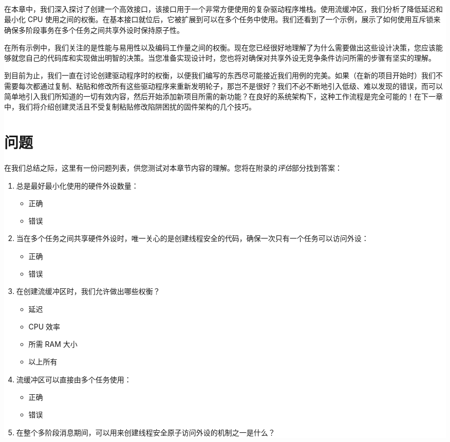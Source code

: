 在本章中，我们深入探讨了创建一个高效接口，该接口用于一个非常方便使用的复杂驱动程序堆栈。使用流缓冲区，我们分析了降低延迟和最小化 CPU 使用之间的权衡。在基本接口就位后，它被扩展到可以在多个任务中使用。我们还看到了一个示例，展示了如何使用互斥锁来确保多阶段事务在多个任务之间共享外设时保持原子性。

在所有示例中，我们关注的是性能与易用性以及编码工作量之间的权衡。现在您已经很好地理解了为什么需要做出这些设计决策，您应该能够就您自己的代码库和实现做出明智的决策。当您准备实现设计时，您也将对确保对共享外设无竞争条件访问所需的步骤有坚实的理解。

到目前为止，我们一直在讨论创建驱动程序时的权衡，以便我们编写的东西尽可能接近我们用例的完美。如果（在新的项目开始时）我们不需要每次都通过复制、粘贴和修改所有这些驱动程序来重新发明轮子，那岂不是很好？我们不必不断地引入低级、难以发现的错误，而可以简单地引入我们所知道的一切有效内容，然后开始添加新项目所需的新功能？在良好的系统架构下，这种工作流程是完全可能的！在下一章中，我们将介绍创建灵活且不受复制粘贴修改陷阱困扰的固件架构的几个技巧。

# 问题

在我们总结之际，这里有一份问题列表，供您测试对本章节内容的理解。您将在附录的*评估*部分找到答案：

1.  总是最好最小化使用的硬件外设数量：

    +   正确

    +   错误

1.  当在多个任务之间共享硬件外设时，唯一关心的是创建线程安全的代码，确保一次只有一个任务可以访问外设：

    +   正确

    +   错误

1.  在创建流缓冲区时，我们允许做出哪些权衡？

    +   延迟

    +   CPU 效率

    +   所需 RAM 大小

    +   以上所有

1.  流缓冲区可以直接由多个任务使用：

    +   正确

    +   错误

1.  在整个多阶段消息期间，可以用来创建线程安全原子访问外设的机制之一是什么？

